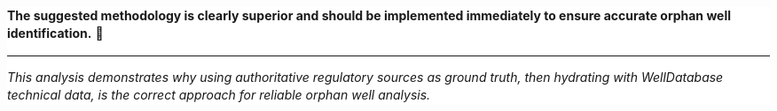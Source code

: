 **The suggested methodology is clearly superior and should be implemented immediately to ensure accurate orphan well identification.** 🎯

---

*This analysis demonstrates why using authoritative regulatory sources as ground truth, then hydrating with WellDatabase technical data, is the correct approach for reliable orphan well analysis.*